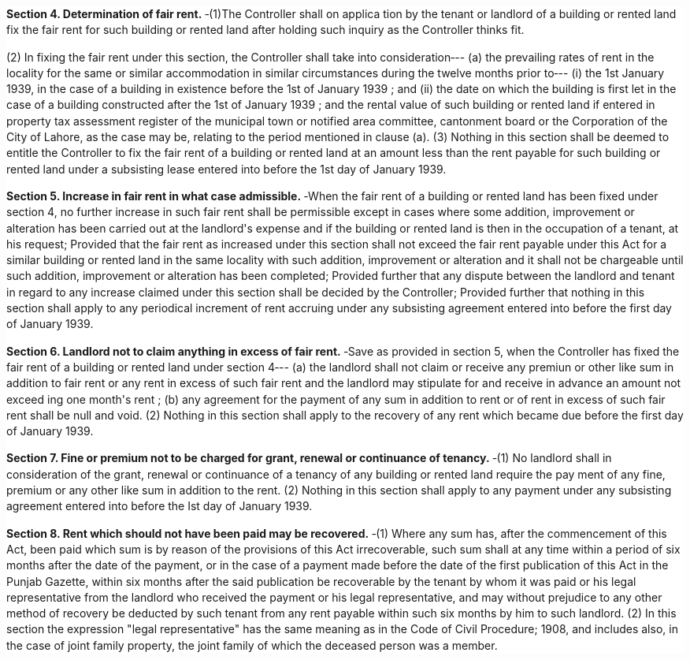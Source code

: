 **Section 4. Determination of fair rent.**
‑(1)The Controller shall on applica tion by the tenant or landlord of a building or rented land fix the fair rent for such building or rented land after holding such inquiry as the Controller thinks fit.

(2) In fixing the fair rent under this section, the Controller shall take into consideration‑--
(a) the prevailing rates of rent in the locality for the same or similar accommodation in similar circumstances during the twelve months prior to‑--
(i) the 1st January 1939, in the case of a building in existence before the 1st of January 1939 ; and
(ii) the date on which the building is first let in the case of a building constructed after the 1st of January 1939 ; and
the rental value of such building or rented land if entered in property tax assessment register of the municipal town or notified area committee, cantonment board or the Corporation of the City of Lahore, as the case may be, relating to the period mentioned in clause (a).
(3) Nothing in this section shall be deemed to entitle the Controller to fix the fair rent of a building or rented land at an amount less than the rent payable for such building or rented land under a subsisting lease entered into before the 1st day of January 1939.

**Section 5. Increase in fair rent in what case admissible.**
‑When the fair rent of a building or rented land has been fixed under section 4, no further increase in such fair rent shall be permissible except in cases where some addition, improvement or alteration has been carried out at the landlord's expense and if the building or rented land is then in the occupation of a tenant, at his request;
Provided that the fair rent as increased under this section shall not exceed the fair rent payable under this Act for a similar building or rented land in the same locality with such addition, improvement or alteration and it shall not be chargeable until such addition, improvement or alteration has been completed;
Provided further that any dispute between the landlord and tenant in regard to any increase claimed under this section shall be decided by the Controller;
Provided further that nothing in this section shall apply to any periodical increment of rent accruing under any subsisting agreement entered into before the first day of January 1939.

**Section 6. Landlord not to claim anything in excess of fair rent.**
‑Save as provided in section 5, when the Controller has fixed the fair rent of a building or rented land under section 4‑--
(a) the landlord shall not claim or receive any premiun or other like sum in addition to fair rent or any rent in excess of such fair rent and the landlord may stipulate for and receive in advance an amount not exceed ing one month's rent ;
(b) any agreement for the payment of any sum in addition to rent or of rent in excess of such fair rent shall be null and void.
(2) Nothing in this section shall apply to the recovery of any rent which became due before the first day of January 1939.

**Section 7. Fine or premium not to be charged for grant, renewal or continuance of tenancy.**
‑(1) No landlord shall in consideration of the grant, renewal or continuance of a tenancy of any building or rented land require the pay ment of any fine, premium or any other like sum in addition to the rent.
(2) Nothing in this section shall apply to any payment under any subsisting agreement entered into before the Ist day of January 1939.

**Section 8. Rent which should not have been paid may be recovered.**
‑(1) Where any sum has, after the commencement of this Act, been paid which sum is by reason of the provisions of this Act irrecoverable, such sum shall at any time within a period of six months after the date of the payment, or in the case of a payment made before the date of the first publication of this Act in the Punjab Gazette, within six months after the said publication be recoverable by the tenant by whom it was paid or his legal representative from the landlord who received the payment or his legal representative, and may without prejudice to any other method of recovery be deducted by such tenant from any rent payable within such six months by him to such landlord.
(2) In this section the expression "legal representative" has the same meaning as in the Code of Civil Procedure; 1908, and includes also, in the case of joint family property, the joint family of which the deceased person was a member.
